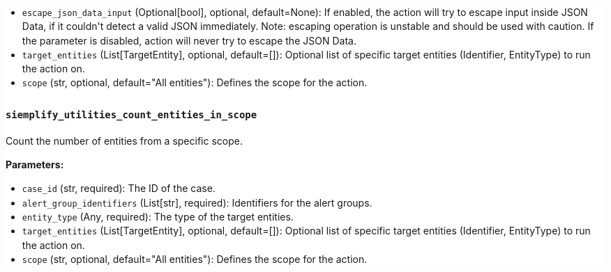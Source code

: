 *   `escape_json_data_input` (Optional[bool], optional, default=None): If enabled, the action will try to escape input inside JSON Data, if it couldn't detect a valid JSON immediately. Note: escaping operation is unstable and should be used with caution. If the parameter is disabled, action will never try to escape the JSON Data.
*   `target_entities` (List[TargetEntity], optional, default=[]): Optional list of specific target entities (Identifier, EntityType) to run the action on.
*   `scope` (str, optional, default="All entities"): Defines the scope for the action.

### `siemplify_utilities_count_entities_in_scope`

Count the number of entities from a specific scope.

**Parameters:**

*   `case_id` (str, required): The ID of the case.
*   `alert_group_identifiers` (List[str], required): Identifiers for the alert groups.
*   `entity_type` (Any, required): The type of the target entities.
*   `target_entities` (List[TargetEntity], optional, default=[]): Optional list of specific target entities (Identifier, EntityType) to run the action on.
*   `scope` (str, optional, default="All entities"): Defines the scope for the action.
